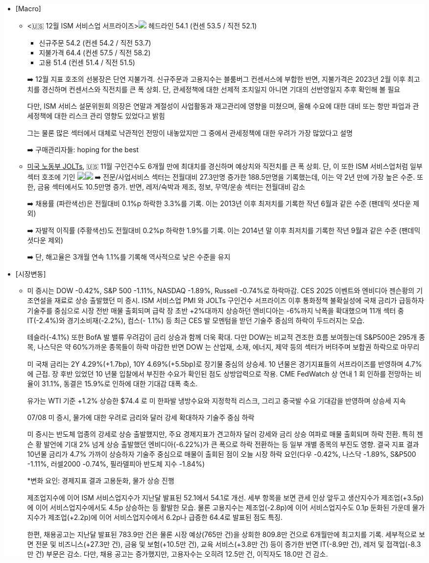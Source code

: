 - [Macro]
	-  <🇺🇸 12월 ISM 서비스업 서프라이즈>![](Pasted%20image%2020250108065147.png)
		헤드라인 54.1 (컨센 53.5 / 직전 52.1)
		
		- 신규주문 54.2 (컨센 54.2 / 직전 53.7)
		- 지불가격 64.4 (컨센 57.5 / 직전 58.2)
		- 고용 51.4 (컨센 51.4 / 직전 51.5)
		
		➡️ 12월 지표 호조의 선봉장은 단연 지불가격. 신규주문과 고용지수는 블룸버그 컨센서스에 부합한 반면, 지불가격은 2023년 2월 이후 최고치를 경신하며 컨센서스와 직전치를 큰 폭 상회. 단, 관세정책에 대한 선제적 조치일지 아니면 기대의 선반영일지 추후 확인해 볼 필요
		
		다만, ISM 서비스 설문위원회 의장은 연말과 계절성이 사업활동과 재고관리에 영향을 미쳤으며, 올해 수요에 대한 대비 또는 항만 파업과 관세정책에 대한 리스크 관리 영향도 있었다고 밝힘
		
		그는 물론 많은 섹터에서 대체로 낙관적인 전망이 내놓았지만 그 중에서 관세정책에 대한 우려가 가장 많았다고 설명
		
		➡️ 구매관리자들: hoping for the best
		
	- [미국 노동부 JOLTs](/industry-study/1경제매크로2고용미국-노동부-jolts/), 🇺🇸 11월 구인건수도 6개월 만에 최대치를 경신하며 예상치와 직전치를 큰 폭 상회. 단, 이 또한 ISM 서비스업처럼 일부 섹터 호조에 기인
	  ![](Pasted%20image%2020250108065518.png)![](Pasted%20image%2020250108065514.png)
	  ➡️ 전문/사업서비스 섹터는 전월대비 27.3만명 증가한 188.5만명을 기록했는데, 이는 약 2년 만에 가장 높은 수준. 또한, 금융 섹터에서도 10.5만명 증가. 반면, 레저/숙박과 제조, 정보, 무역/운송 섹터는 전월대비 감소
	  
	  ➡️ 채용률 (파란색선)은 전월대비 0.1%p 하락한 3.3%를 기록. 이는 2013년 이후 최저치를 기록한 작년 6월과 같은 수준 (팬데믹 셧다운 제외)
	  
	  ➡️ 자발적 이직률 (주황색선)도 전월대비 0.2%p 하락한 1.9%를 기록. 이는 2014년 말 이후 최저치를 기록한 작년 9월과 같은 수준 (팬데믹 셧다운 제외)
	  
	  ➡️ 단, 해고율은 3개월 연속 1.1%를 기록해 역사적으로 낮은 수준을 유지

- [시장변동]
	- 미 증시는 DOW -0.42%, S&P 500 -1.11%, NASDAQ -1.89%, Russell -0.74%로 하락마감. CES 2025 이벤트와 엔비디아 젠슨황의 기조연설을 재료로 상승 출발했던 미 증시. ISM 서비스업 PMI 와 JOLTs 구인건수 서프라이즈 이후 통화정책 불확실성에 국채 금리가 급등하자 기술주를 중심으로 시장 전반 매물 출회되며 급락 장 초반 +2%대까지 상승하던 엔비디아는 -6%까지 낙폭을 확대했으며 11개 섹터 중 IT(-2.4%)와 경기소비재(-2.2%), 컴스(- 1.1%) 등 최근 CES 발 모멘텀을 받던 기술주 중심의 하락이 두드러지는 모습. 
	  
	  테슬라(-4.1%) 또한 BofA 발 밸류 우려감이 금리 상승과 함께 더욱 확대. 다만 DOW는 비교적 견조한 흐름 보여줬는데 S&P500은 295개 종목, 나스닥은 약 60%가까운 종목들이 하락 마감한 반면 DOW 는 산업재, 소재, 에너지, 제약 등의 섹터가 버텨주며 보합권 하락으로 마무리 
	  
	  미 국채 금리는 2Y 4.29%(+1.7bp), 10Y 4.69%(+5.5bp)로 장기물 중심의 상승세. 10 년물은 경기지표들의 서프라이즈를 반영하며 4.7%에 근접. 장 후반 있었던 10 년물 입찰에서 부진한 수요가 확인된 점도 상방압력으로 작용. CME FedWatch 상 연내 1 회 인하를 전망하는 비율이 31.1%, 동결은 15.9%로 인하에 대한 기대감 대폭 축소. 
	  
	  유가는 WTI 기준 +1.2% 상승한 $74.4 로 미 한파발 냉방수요와 지정학적 리스크, 그리고 중국발 수요 기대감을 반영하며 상승세 지속
	  
	  07/08 미 증시, 물가에 대한 우려로 금리와 달러 강세 확대하자 기술주 중심 하락
		
		미 증시는 반도체 업종의 강세로 상승 출발했지만, 주요 경제지표가 견고하자 달러 강세와 금리 상승 여파로 매물 출회되며 하락 전환. 특히 젠슨 황 발언에 기대 2% 넘게 상승 출발했던 엔비디아(-6.22%)가 큰 폭으로 하락 전환하는 등 일부 개별 종목의 부진도 영향. 결국 지표 결과 10년물 금리가 4.7% 가까이 상승하자 기술주 중심으로 매물이 출회된 점이 오늘 시장 하락 요인(다우 -0.42%, 나스닥 -1.89%, S&P500 -1.11%, 러셀2000 -0.74%, 필라델피아 반도체 지수 -1.84%)
		
		*변화 요인: 경제지표 결과 고용둔화, 물가 상승 진행
		
		제조업지수에 이어 ISM 서비스업지수가 지난달 발표된 52.1에서 54.1로 개선. 세부 항목을 보면 관세 인상 앞두고 생산지수가 제조업(+3.5p)에 이어 서비스업지수에서도 4.5p 상승하는 등 활발한 모습. 물론 고용지수는 제조업(-2.8p)에 이어 서비스업지수도 0.1p 둔화된 가운데 물가지수가 제조업(+2.2p)에 이어 서비스업지수에서 6.2p나 급증한 64.4로 발표된 점도 특징. 
		
		한편, 채용공고는 지난달 발표된 783.9만 건은 물론 시장 예상(765만 건)을 상회한 809.8만 건으로 6개월만에 최고치를 기록. 세부적으로 보면 전문 및 비즈니스(+27.3만 건), 금융 및 보험(+10.5만 건), 교육 서비스(+3.8만 건) 등이 증가한 반면 IT(-8.9만 건), 레저 및 접객업(-8.3만 건) 부문은 감소. 다만, 채용 공고는 증가했지만, 고용자수는 오히려 12.5만 건, 이직자도 18.0만 건 감소. 
		